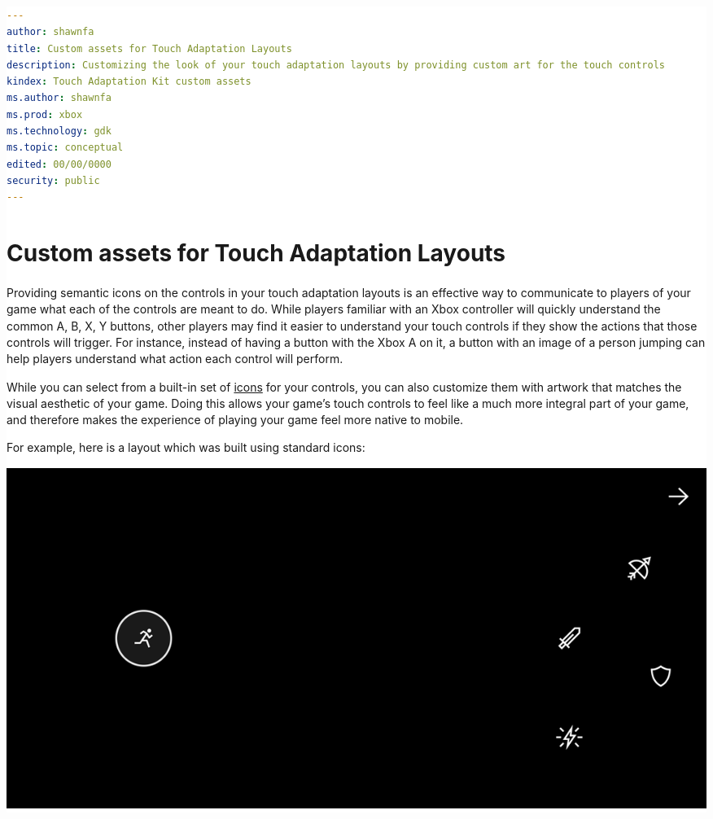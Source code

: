 ```yaml
---
author: shawnfa
title: Custom assets for Touch Adaptation Layouts
description: Customizing the look of your touch adaptation layouts by providing custom art for the touch controls
kindex: Touch Adaptation Kit custom assets
ms.author: shawnfa
ms.prod: xbox
ms.technology: gdk
ms.topic: conceptual
edited: 00/00/0000
security: public
---
```


# Custom assets for Touch Adaptation Layouts

Providing semantic icons on the controls in your touch adaptation layouts is an effective way to communicate to players of your game what each of the controls are meant to do. While players familiar with an Xbox controller will quickly understand the common A, B, X, Y buttons, other players may find it easier to understand your touch controls if they show the actions that those controls will trigger. For instance, instead of having a button with the Xbox A on it, a button with an image of a person jumping can help players understand what action each control will perform.

While you can select from a built-in set of [icons](../../../../reference/system/touchadaptationkit/types/game-streaming-touch-icon.md) for your controls, you can also customize them with artwork that matches the visual aesthetic of your game. Doing this allows your game’s touch controls to feel like a much more integral part of your game, and therefore makes the experience of playing your game feel more native to mobile.

For example, here is a layout which was built using standard icons:

![Touch layout using semantic icons](../../../../../../resources/gamecore/secure/images/en-us/game-streaming/game-streaming-tak-custom-assets-icons.png)
